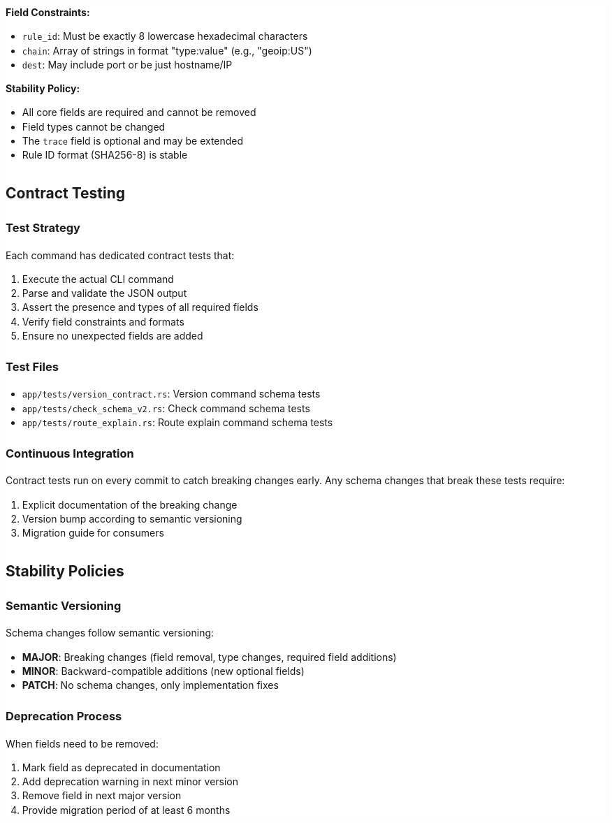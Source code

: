 **Field Constraints:**
- `rule_id`: Must be exactly 8 lowercase hexadecimal characters
- `chain`: Array of strings in format "type:value" (e.g., "geoip:US")
- `dest`: May include port or be just hostname/IP

**Stability Policy:**
- All core fields are required and cannot be removed
- Field types cannot be changed
- The `trace` field is optional and may be extended
- Rule ID format (SHA256-8) is stable

## Contract Testing

### Test Strategy

Each command has dedicated contract tests that:
1. Execute the actual CLI command
2. Parse and validate the JSON output 
3. Assert the presence and types of all required fields
4. Verify field constraints and formats
5. Ensure no unexpected fields are added

### Test Files

- `app/tests/version_contract.rs`: Version command schema tests
- `app/tests/check_schema_v2.rs`: Check command schema tests  
- `app/tests/route_explain.rs`: Route explain command schema tests

### Continuous Integration

Contract tests run on every commit to catch breaking changes early. Any schema changes that break these tests require:
1. Explicit documentation of the breaking change
2. Version bump according to semantic versioning
3. Migration guide for consumers

## Stability Policies

### Semantic Versioning

Schema changes follow semantic versioning:
- **MAJOR**: Breaking changes (field removal, type changes, required field additions)
- **MINOR**: Backward-compatible additions (new optional fields)
- **PATCH**: No schema changes, only implementation fixes

### Deprecation Process

When fields need to be removed:
1. Mark field as deprecated in documentation
2. Add deprecation warning in next minor version
3. Remove field in next major version
4. Provide migration period of at least 6 months
